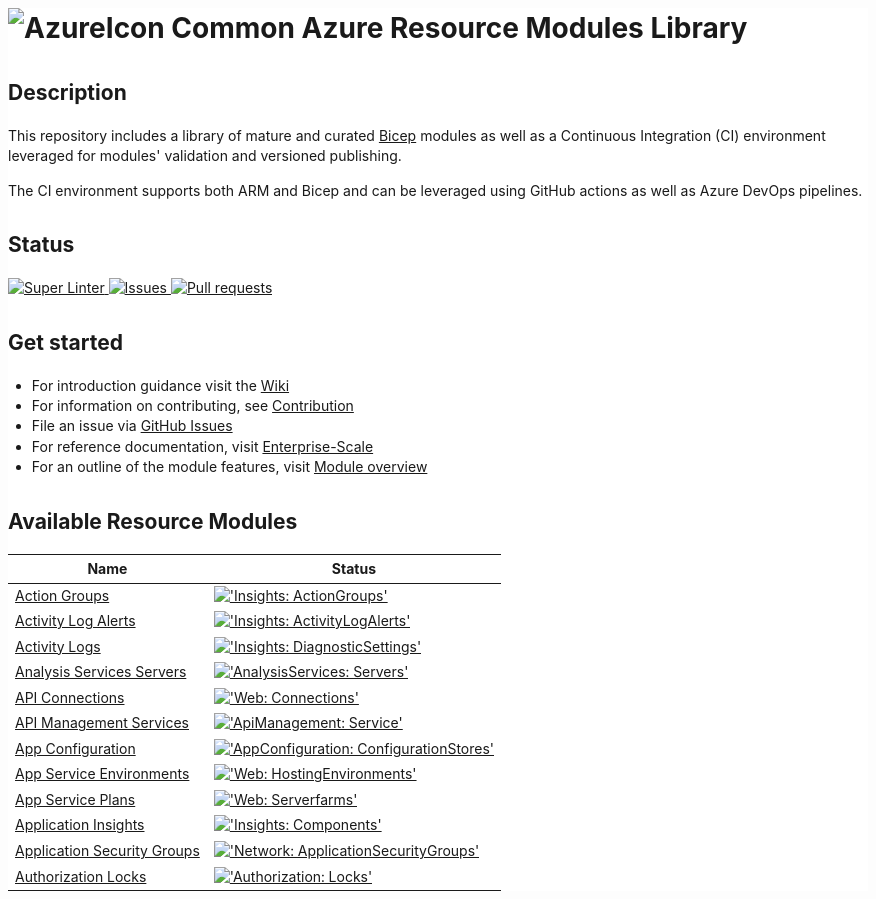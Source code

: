 # ![AzureIcon] Common Azure Resource Modules Library

## Description

This repository includes a library of mature and curated [Bicep][Bicep] modules as well as a Continuous Integration (CI) environment leveraged for modules' validation and versioned publishing.

The CI environment supports both ARM and Bicep and can be leveraged using GitHub actions as well as Azure DevOps pipelines.

## Status

<a href="https://github.com/Azure/ResourceModules/actions/workflows/linter.yml">
  <img alt="Super Linter" src="https://github.com/Azure/ResourceModules/actions/workflows/linter.yml/badge.svg" />
</a>
<a href="https://github.com/Azure/ResourceModules/issues">
  <img alt="Issues" src="https://img.shields.io/github/issues/Azure/ResourceModules?color=0088ff" />
</a>
<a href="https://github.com/Azure/ResourceModules/pulls">
  <img alt="Pull requests" src="https://img.shields.io/github/issues-pr/Azure/ResourceModules?color=0088ff" />
</a>

## Get started

* For introduction guidance visit the [Wiki](https://github.com/azure/ResourceModules/wiki)
* For information on contributing, see [Contribution](<https://github.com/Azure/ResourceModules/wiki/Contribution%20guide>)
* File an issue via [GitHub Issues](https://github.com/azure/ResourceModules/issues/new/choose)
* For reference documentation, visit [Enterprise-Scale](https://github.com/azure/enterprise-scale)
* For an outline of the module features, visit [Module overview](https://github.com/Azure/ResourceModules/wiki/The%20library%20-%20Module%20overview)

## Available Resource Modules

| Name | Status |
| - | - |
| [Action Groups](https://github.com/leelasatyavathip/ResourceModules/tree/main/modules/Microsoft.Insights/actionGroups) | [!['Insights: ActionGroups'](https://github.com/leelasatyavathip/ResourceModules/workflows/Insights:%20ActionGroups/badge.svg)](https://github.com/leelasatyavathip/ResourceModules/actions/workflows/ms.insights.actiongroups.yml) |
| [Activity Log Alerts](https://github.com/leelasatyavathip/ResourceModules/tree/main/modules/Microsoft.Insights/activityLogAlerts) | [!['Insights: ActivityLogAlerts'](https://github.com/leelasatyavathip/ResourceModules/workflows/Insights:%20ActivityLogAlerts/badge.svg)](https://github.com/leelasatyavathip/ResourceModules/actions/workflows/ms.insights.activitylogalerts.yml) |
| [Activity Logs](https://github.com/leelasatyavathip/ResourceModules/tree/main/modules/Microsoft.Insights/diagnosticSettings) | [!['Insights: DiagnosticSettings'](https://github.com/leelasatyavathip/ResourceModules/workflows/Insights:%20DiagnosticSettings/badge.svg)](https://github.com/leelasatyavathip/ResourceModules/actions/workflows/ms.insights.diagnosticsettings.yml) |
| [Analysis Services Servers](https://github.com/leelasatyavathip/ResourceModules/tree/main/modules/Microsoft.AnalysisServices/servers) | [!['AnalysisServices: Servers'](https://github.com/leelasatyavathip/ResourceModules/workflows/AnalysisServices:%20Servers/badge.svg)](https://github.com/leelasatyavathip/ResourceModules/actions/workflows/ms.analysisservices.servers.yml) |
| [API Connections](https://github.com/leelasatyavathip/ResourceModules/tree/main/modules/Microsoft.Web/connections) | [!['Web: Connections'](https://github.com/leelasatyavathip/ResourceModules/workflows/Web:%20Connections/badge.svg)](https://github.com/leelasatyavathip/ResourceModules/actions/workflows/ms.web.connections.yml) |
| [API Management Services](https://github.com/leelasatyavathip/ResourceModules/tree/main/modules/Microsoft.ApiManagement/service) | [!['ApiManagement: Service'](https://github.com/leelasatyavathip/ResourceModules/workflows/ApiManagement:%20Service/badge.svg)](https://github.com/leelasatyavathip/ResourceModules/actions/workflows/ms.apimanagement.service.yml) |
| [App Configuration](https://github.com/leelasatyavathip/ResourceModules/tree/main/modules/Microsoft.AppConfiguration/configurationStores) | [!['AppConfiguration: ConfigurationStores'](https://github.com/leelasatyavathip/ResourceModules/workflows/AppConfiguration:%20ConfigurationStores/badge.svg)](https://github.com/leelasatyavathip/ResourceModules/actions/workflows/ms.appconfiguration.configurationstores.yml) |
| [App Service Environments](https://github.com/leelasatyavathip/ResourceModules/tree/main/modules/Microsoft.Web/hostingEnvironments) | [!['Web: HostingEnvironments'](https://github.com/leelasatyavathip/ResourceModules/workflows/Web:%20HostingEnvironments/badge.svg)](https://github.com/leelasatyavathip/ResourceModules/actions/workflows/ms.web.hostingenvironments.yml) |
| [App Service Plans](https://github.com/leelasatyavathip/ResourceModules/tree/main/modules/Microsoft.Web/serverfarms) | [!['Web: Serverfarms'](https://github.com/leelasatyavathip/ResourceModules/workflows/Web:%20Serverfarms/badge.svg)](https://github.com/leelasatyavathip/ResourceModules/actions/workflows/ms.web.serverfarms.yml) |
| [Application Insights](https://github.com/leelasatyavathip/ResourceModules/tree/main/modules/Microsoft.Insights/components) | [!['Insights: Components'](https://github.com/leelasatyavathip/ResourceModules/workflows/Insights:%20Components/badge.svg)](https://github.com/leelasatyavathip/ResourceModules/actions/workflows/ms.insights.components.yml) |
| [Application Security Groups](https://github.com/leelasatyavathip/ResourceModules/tree/main/modules/Microsoft.Network/applicationSecurityGroups) | [!['Network: ApplicationSecurityGroups'](https://github.com/leelasatyavathip/ResourceModules/workflows/Network:%20ApplicationSecurityGroups/badge.svg)](https://github.com/leelasatyavathip/ResourceModules/actions/workflows/ms.network.applicationsecuritygroups.yml) |
| [Authorization Locks](https://github.com/leelasatyavathip/ResourceModules/tree/main/modules/Microsoft.Authorization/locks) | [!['Authorization: Locks'](https://github.com/leelasatyavathip/ResourceModules/workflows/Authorization:%20Locks/badge.svg)](https://github.com/leelasatyavathip/ResourceModules/actions/workflows/ms.authorization.locks.yml) |

[Wiki]: <https://github.com/Azure/Modules/wiki>
[ProjectSetup]: <https://docs.github.com/en/communities/setting-up-your-project-for-healthy-contributions>
[GitHubDocs]: <https://docs.github.com/>
[AzureDevOpsDocs]: <https://docs.microsoft.com/en-us/azure/devops/?view=azure-devops>
[GitHubIssues]: <https://github.com/Azure/Modules/issues>
[Contributing]: CONTRIBUTING.md
[AzureIcon]: docs/media/MicrosoftAzure-32px.png
[PowershellIcon]: docs/media/MicrosoftPowerShellCore-32px.png
[BashIcon]: docs/media/Bash_Logo_black_and_white_icon_only-32px.svg.png
[Bicep]: <https://github.com/Azure/bicep>
[Az]: <https://img.shields.io/powershellgallery/v/Az.svg?style=flat-square&label=Az>
[AzGallery]: <https://www.powershellgallery.com/packages/Az/>
[PowerShellCore]: <https://github.com/PowerShell/PowerShell/releases/latest>
[InstallAzPs]: <https://docs.microsoft.com/en-us/powershell/azure/install-az-ps>
[AzureResourceManager]: <https://docs.microsoft.com/en-us/azure/azure-resource-manager/management/overview>
[TemplateSpecs]: <https://docs.microsoft.com/en-us/azure/azure-resource-manager/templates/template-specs>
[ESLZ]: <https://github.com/Azure/Enterprise-Scale>
[AzureSecurityBenchmark]: <https://docs.microsoft.com/en-us/azure/cloud-adoption-framework/ready/enterprise-scale/security-governance-and-compliance#azure-security-benchmark>
[ESLZWorkloadTemplatesLibrary]: <https://github.com/Azure/Enterprise-Scale/tree/main/workloads>
[MicrosoftAzureDocs]: <https://docs.microsoft.com/en-us/azure/>
[PowerShellDocs]: <https://docs.microsoft.com/en-us/powershell/>